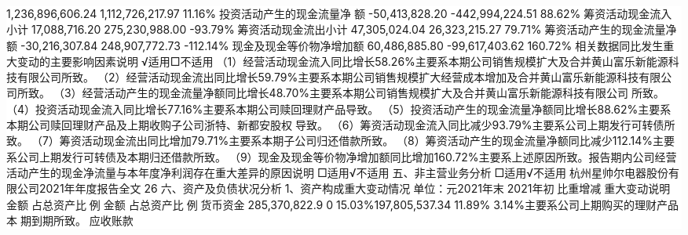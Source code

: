 1,236,896,606.24
1,112,726,217.97
11.16%
投资活动产生的现金流量净
额
-50,413,828.20
-442,994,224.51
88.62%
筹资活动现金流入小计
17,088,716.20
275,230,988.00
-93.79%
筹资活动现金流出小计
47,305,024.04
26,323,215.27
79.71%
筹资活动产生的现金流量净
额
-30,216,307.84
248,907,772.73
-112.14%
现金及现金等价物净增加额
60,486,885.80
-99,617,403.62
160.72%
相关数据同比发生重大变动的主要影响因素说明
√适用□不适用
（1）经营活动现金流入同比增长58.26%主要系本期公司销售规模扩大及合并黄山富乐新能源科技有限公司所致。
（2）经营活动现金流出同比增长59.79%主要系本期公司销售规模扩大经营成本增加及合并黄山富乐新能源科技有限公
司所致。
（3）经营活动产生的现金流量净额同比增长48.70%主要系本期公司销售规模扩大及合并黄山富乐新能源科技有限公司
所致。
（4）投资活动现金流入同比增长77.16%主要系本期公司赎回理财产品导致。
（5）投资活动产生的现金流量净额同比增长88.62%主要系本期公司赎回理财产品及上期收购子公司浙特、新都安股权
导致。
（6）筹资活动现金流入同比减少93.79%主要系公司上期发行可转债所致。
（7）筹资活动现金流出同比增加79.71%主要系本期子公司归还借款所致。
（8）筹资活动产生的现金流量净额同比减少112.14%主要系公司上期发行可转债及本期归还借款所致。
（9）现金及现金等价物净增加额同比增加160.72%主要系上述原因所致。报告期内公司经营活动产生的现金净流量与本年度净利润存在重大差异的原因说明
□适用√不适用
五、非主营业务分析
□适用√不适用
杭州星帅尔电器股份有限公司2021年年度报告全文
26
六、资产及负债状况分析
1、资产构成重大变动情况
单位：元2021年末
2021年初
比重增减
重大变动说明
金额
占总资产比
例
金额
占总资产比
例
货币资金
285,370,822.9
0
15.03%197,805,537.34
11.89%
3.14%主要系公司上期购买的理财产品本
期到期所致。
应收账款